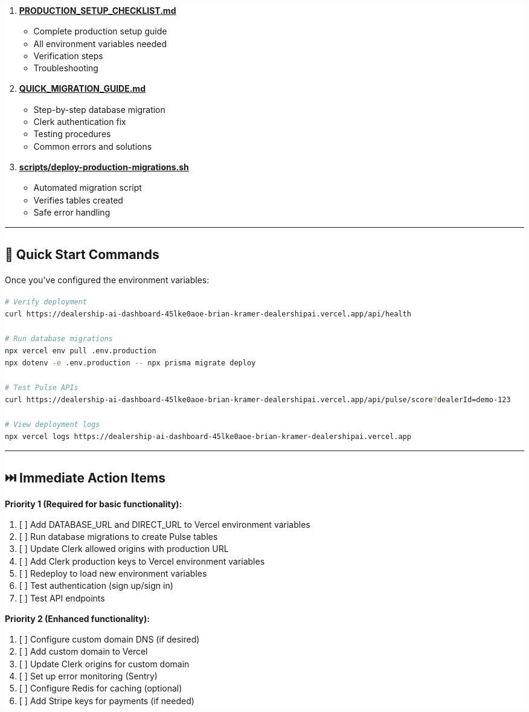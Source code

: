 1. **[PRODUCTION_SETUP_CHECKLIST.md](PRODUCTION_SETUP_CHECKLIST.md)**
   - Complete production setup guide
   - All environment variables needed
   - Verification steps
   - Troubleshooting

2. **[QUICK_MIGRATION_GUIDE.md](QUICK_MIGRATION_GUIDE.md)**
   - Step-by-step database migration
   - Clerk authentication fix
   - Testing procedures
   - Common errors and solutions

3. **[scripts/deploy-production-migrations.sh](scripts/deploy-production-migrations.sh)**
   - Automated migration script
   - Verifies tables created
   - Safe error handling

---

## 🚀 Quick Start Commands

Once you've configured the environment variables:

```bash
# Verify deployment
curl https://dealership-ai-dashboard-45lke0aoe-brian-kramer-dealershipai.vercel.app/api/health

# Run database migrations
npx vercel env pull .env.production
npx dotenv -e .env.production -- npx prisma migrate deploy

# Test Pulse APIs
curl https://dealership-ai-dashboard-45lke0aoe-brian-kramer-dealershipai.vercel.app/api/pulse/score?dealerId=demo-123

# View deployment logs
npx vercel logs https://dealership-ai-dashboard-45lke0aoe-brian-kramer-dealershipai.vercel.app
```

---

## ⏭️ Immediate Action Items

**Priority 1 (Required for basic functionality):**
1. [ ] Add DATABASE_URL and DIRECT_URL to Vercel environment variables
2. [ ] Run database migrations to create Pulse tables
3. [ ] Update Clerk allowed origins with production URL
4. [ ] Add Clerk production keys to Vercel environment variables
5. [ ] Redeploy to load new environment variables
6. [ ] Test authentication (sign up/sign in)
7. [ ] Test API endpoints

**Priority 2 (Enhanced functionality):**
1. [ ] Configure custom domain DNS (if desired)
2. [ ] Add custom domain to Vercel
3. [ ] Update Clerk origins for custom domain
4. [ ] Set up error monitoring (Sentry)
5. [ ] Configure Redis for caching (optional)
6. [ ] Add Stripe keys for payments (if needed)
